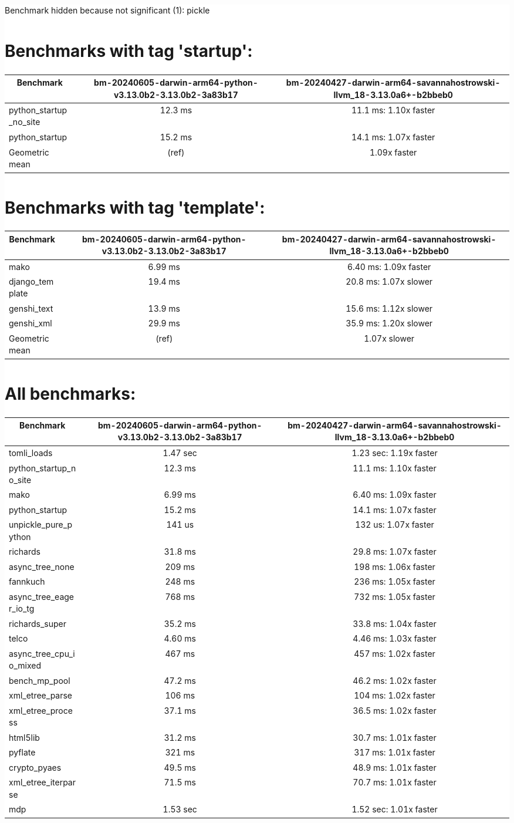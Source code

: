 Benchmark hidden because not significant (1): pickle

Benchmarks with tag 'startup':
==============================

| Benchmark              | bm-20240605-darwin-arm64-python-v3.13.0b2-3.13.0b2-3a83b17 | bm-20240427-darwin-arm64-savannahostrowski-llvm_18-3.13.0a6+-b2bbeb0 |
|------------------------|:----------------------------------------------------------:|:--------------------------------------------------------------------:|
| python_startup_no_site | 12.3 ms                                                    | 11.1 ms: 1.10x faster                                                |
| python_startup         | 15.2 ms                                                    | 14.1 ms: 1.07x faster                                                |
| Geometric mean         | (ref)                                                      | 1.09x faster                                                         |

Benchmarks with tag 'template':
===============================

| Benchmark       | bm-20240605-darwin-arm64-python-v3.13.0b2-3.13.0b2-3a83b17 | bm-20240427-darwin-arm64-savannahostrowski-llvm_18-3.13.0a6+-b2bbeb0 |
|-----------------|:----------------------------------------------------------:|:--------------------------------------------------------------------:|
| mako            | 6.99 ms                                                    | 6.40 ms: 1.09x faster                                                |
| django_template | 19.4 ms                                                    | 20.8 ms: 1.07x slower                                                |
| genshi_text     | 13.9 ms                                                    | 15.6 ms: 1.12x slower                                                |
| genshi_xml      | 29.9 ms                                                    | 35.9 ms: 1.20x slower                                                |
| Geometric mean  | (ref)                                                      | 1.07x slower                                                         |

All benchmarks:
===============

| Benchmark                        | bm-20240605-darwin-arm64-python-v3.13.0b2-3.13.0b2-3a83b17 | bm-20240427-darwin-arm64-savannahostrowski-llvm_18-3.13.0a6+-b2bbeb0 |
|----------------------------------|:----------------------------------------------------------:|:--------------------------------------------------------------------:|
| tomli_loads                      | 1.47 sec                                                   | 1.23 sec: 1.19x faster                                               |
| python_startup_no_site           | 12.3 ms                                                    | 11.1 ms: 1.10x faster                                                |
| mako                             | 6.99 ms                                                    | 6.40 ms: 1.09x faster                                                |
| python_startup                   | 15.2 ms                                                    | 14.1 ms: 1.07x faster                                                |
| unpickle_pure_python             | 141 us                                                     | 132 us: 1.07x faster                                                 |
| richards                         | 31.8 ms                                                    | 29.8 ms: 1.07x faster                                                |
| async_tree_none                  | 209 ms                                                     | 198 ms: 1.06x faster                                                 |
| fannkuch                         | 248 ms                                                     | 236 ms: 1.05x faster                                                 |
| async_tree_eager_io_tg           | 768 ms                                                     | 732 ms: 1.05x faster                                                 |
| richards_super                   | 35.2 ms                                                    | 33.8 ms: 1.04x faster                                                |
| telco                            | 4.60 ms                                                    | 4.46 ms: 1.03x faster                                                |
| async_tree_cpu_io_mixed          | 467 ms                                                     | 457 ms: 1.02x faster                                                 |
| bench_mp_pool                    | 47.2 ms                                                    | 46.2 ms: 1.02x faster                                                |
| xml_etree_parse                  | 106 ms                                                     | 104 ms: 1.02x faster                                                 |
| xml_etree_process                | 37.1 ms                                                    | 36.5 ms: 1.02x faster                                                |
| html5lib                         | 31.2 ms                                                    | 30.7 ms: 1.01x faster                                                |
| pyflate                          | 321 ms                                                     | 317 ms: 1.01x faster                                                 |
| crypto_pyaes                     | 49.5 ms                                                    | 48.9 ms: 1.01x faster                                                |
| xml_etree_iterparse              | 71.5 ms                                                    | 70.7 ms: 1.01x faster                                                |
| mdp                              | 1.53 sec                                                   | 1.52 sec: 1.01x faster                                               |